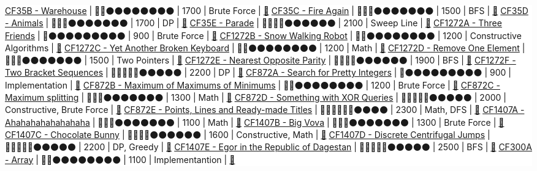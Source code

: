 [CF35B - Warehouse](https://codeforces.com/contest/35/problem/B) | :red_circle::red_circle::black_circle::black_circle::black_circle::black_circle::black_circle::black_circle::black_circle::black_circle: | 1700 | Brute Force | [:link:](./Beta-Round-035-Div2/B.cpp)
[CF35C - Fire Again](https://codeforces.com/contest/35/problem/C) | :red_circle::red_circle::red_circle::black_circle::black_circle::black_circle::black_circle::black_circle::black_circle::black_circle: | 1500 | BFS | [:link:](./Beta-Round-035-Div2/C.cpp)
[CF35D - Animals](https://codeforces.com/contest/35/problem/D) | :red_circle::red_circle::red_circle::black_circle::black_circle::black_circle::black_circle::black_circle::black_circle::black_circle: | 1700 | DP | [:link:](./Beta-Round-035-Div2/D.cpp)
[CF35E - Parade](https://codeforces.com/contest/35/problem/E) | :red_circle::red_circle::red_circle::red_circle::black_circle::black_circle::black_circle::black_circle::black_circle::black_circle: | 2100 | Sweep Line | [:link:](./Beta-Round-035-Div2/E.cpp)
[CF1272A - Three Friends](https://codeforces.com/contest/1272/problem/A) | :red_circle::black_circle::black_circle::black_circle::black_circle::black_circle::black_circle::black_circle::black_circle::black_circle: | 900 | Brute Force | [:link:](./Round-605-Div3/A.cpp)
[CF1272B - Snow Walking Robot](https://codeforces.com/contest/1272/problem/B) | :red_circle::red_circle::black_circle::black_circle::black_circle::black_circle::black_circle::black_circle::black_circle::black_circle: | 1200 | Constructive Algorithms | [:link:](./Round-605-Div3/B.cpp)
[CF1272C - Yet Another Broken Keyboard](https://codeforces.com/contest/1272/problem/C) | :red_circle::red_circle::black_circle::black_circle::black_circle::black_circle::black_circle::black_circle::black_circle::black_circle: | 1200 | Math | [:link:](./Round-605-Div3/C.cpp)
[CF1272D - Remove One Element](https://codeforces.com/contest/1272/problem/D) | :red_circle::red_circle::red_circle::black_circle::black_circle::black_circle::black_circle::black_circle::black_circle::black_circle: | 1500 | Two Pointers | [:link:](./Round-605-Div3/D.cpp)
[CF1272E - Nearest Opposite Parity](https://codeforces.com/contest/1272/problem/E) | :red_circle::red_circle::red_circle::red_circle::black_circle::black_circle::black_circle::black_circle::black_circle::black_circle: | 1900 | BFS | [:link:](./Round-605-Div3/E.cpp)
[CF1272F - Two Bracket Sequences](https://codeforces.com/contest/1272/problem/F) | :red_circle::red_circle::red_circle::red_circle::red_circle::black_circle::black_circle::black_circle::black_circle::black_circle: | 2200 | DP | [:link:](./Round-605-Div3/F.cpp)
[CF872A - Search for Pretty Integers](https://codeforces.com/contest/872/problem/A) | :red_circle::black_circle::black_circle::black_circle::black_circle::black_circle::black_circle::black_circle::black_circle::black_circle: | 900 | Implementation | [:link:](./Round-440-Div2/A.cpp)
[CF872B - Maximum of Maximums of Minimums](https://codeforces.com/contest/872/problem/B) | :red_circle::red_circle::black_circle::black_circle::black_circle::black_circle::black_circle::black_circle::black_circle::black_circle: | 1200 | Brute Force | [:link:](./Round-440-Div2/B.cpp)
[CF872C - Maximum splitting](https://codeforces.com/contest/872/problem/C) | :red_circle::red_circle::red_circle::black_circle::black_circle::black_circle::black_circle::black_circle::black_circle::black_circle: | 1300 | Math | [:link:](./Round-440-Div2/C.cpp)
[CF872D - Something with XOR Queries](https://codeforces.com/contest/872/problem/D) | :red_circle::red_circle::red_circle::red_circle::red_circle::black_circle::black_circle::black_circle::black_circle::black_circle: | 2000 | Constructive, Brute Force | [:link:](./Round-440-Div2/D.cpp)
[CF872E - Points, Lines and Ready-made Titles](https://codeforces.com/contest/872/problem/E) | :red_circle::red_circle::red_circle::red_circle::red_circle::red_circle::black_circle::black_circle::black_circle::black_circle: | 2300 | Math, DFS | [:link:](./Round-440-Div2/E.cpp)
[CF1407A - Ahahahahahahahaha](https://codeforces.com/contest/1407/problem/A) | :red_circle::red_circle::red_circle::black_circle::black_circle::black_circle::black_circle::black_circle::black_circle::black_circle: | 1100 | Math | [:link:](./Round-669-Div2/A.cpp)
[CF1407B - Big Vova](https://codeforces.com/contest/1407/problem/B) | :red_circle::red_circle::red_circle::black_circle::black_circle::black_circle::black_circle::black_circle::black_circle::black_circle: | 1300 | Brute Force | [:link:](./Round-669-Div2/B.cpp)
[CF1407C - Chocolate Bunny](https://codeforces.com/contest/1407/problem/C) | :red_circle::red_circle::red_circle::red_circle::black_circle::black_circle::black_circle::black_circle::black_circle::black_circle: | 1600 | Constructive, Math | [:link:](./Round-669-Div2/C.cpp)
[CF1407D - Discrete Centrifugal Jumps](https://codeforces.com/contest/1407/problem/D) | :red_circle::red_circle::red_circle::red_circle::red_circle::black_circle::black_circle::black_circle::black_circle::black_circle: | 2200 | DP, Greedy | [:link:](./Round-669-Div2/D.cpp)
[CF1407E - Egor in the Republic of Dagestan](https://codeforces.com/contest/1407/problem/E) | :red_circle::red_circle::red_circle::red_circle::red_circle::black_circle::black_circle::black_circle::black_circle::black_circle: | 2500 | BFS | [:link:](./Round-669-Div2/E.cpp)
[CF300A - Array](https://codeforces.com/contest/300/problem/A) | :red_circle::red_circle::black_circle::black_circle::black_circle::black_circle::black_circle::black_circle::black_circle::black_circle: | 1100 | Implementantion | [:link:](./Round-181-Div2/A.cpp)